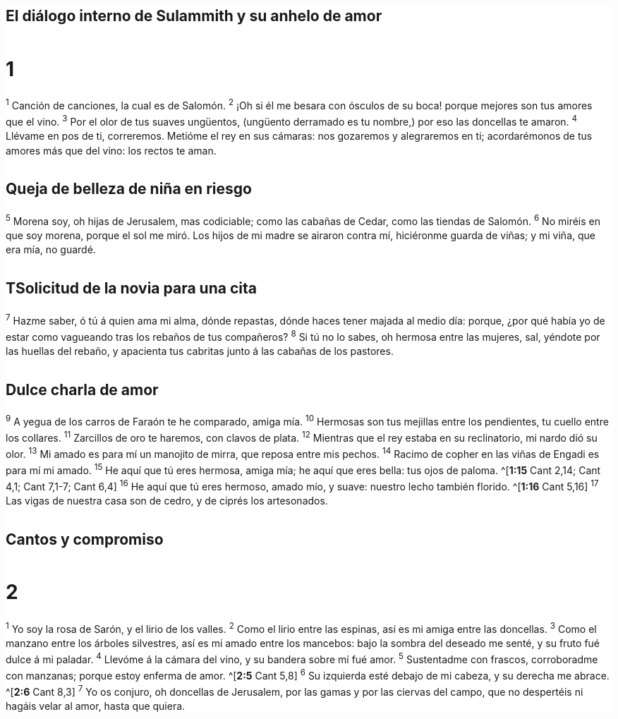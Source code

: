 ## El diálogo interno de Sulammith y su anhelo de amor
# 1 
<sup class='bibleverse'>1</sup> Canción de canciones, la cual es de Salomón. <sup class='bibleverse'>2</sup> ¡Oh si él me besara con ósculos de su boca! porque mejores son tus amores que el vino. <sup class='bibleverse'>3</sup> Por el olor de tus suaves ungüentos, (ungüento derramado es tu nombre,) por eso las doncellas te amaron. <sup class='bibleverse'>4</sup> Llévame en pos de ti, correremos. Metióme el rey en sus cámaras: nos gozaremos y alegraremos en ti; acordarémonos de tus amores más que del vino: los rectos te aman. 



## Queja de belleza de niña en riesgo
<sup class='bibleverse'>5</sup> Morena soy, oh hijas de Jerusalem, mas codiciable; como las cabañas de Cedar, como las tiendas de Salomón. <sup class='bibleverse'>6</sup> No miréis en que soy morena, porque el sol me miró. Los hijos de mi madre se airaron contra mí, hiciéronme guarda de viñas; y mi viña, que era mía, no guardé. 



## TSolicitud de la novia para una cita
<sup class='bibleverse'>7</sup> Hazme saber, ó tú á quien ama mi alma, dónde repastas, dónde haces tener majada al medio día: porque, ¿por qué había yo de estar como vagueando tras los rebaños de tus compañeros? <sup class='bibleverse'>8</sup> Si tú no lo sabes, oh hermosa entre las mujeres, sal, yéndote por las huellas del rebaño, y apacienta tus cabritas junto á las cabañas de los pastores. 



## Dulce charla de amor
<sup class='bibleverse'>9</sup> A yegua de los carros de Faraón te he comparado, amiga mía. <sup class='bibleverse'>10</sup> Hermosas son tus mejillas entre los pendientes, tu cuello entre los collares. <sup class='bibleverse'>11</sup> Zarcillos de oro te haremos, con clavos de plata. <sup class='bibleverse'>12</sup> Mientras que el rey estaba en su reclinatorio, mi nardo dió su olor. <sup class='bibleverse'>13</sup> Mi amado es para mí un manojito de mirra, que reposa entre mis pechos. <sup class='bibleverse'>14</sup> Racimo de copher en las viñas de Engadi es para mí mi amado. <sup class='bibleverse'>15</sup> He aquí que tú eres hermosa, amiga mía; he aquí que eres bella: tus ojos de paloma. ^[**1:15** Cant 2,14; Cant 4,1; Cant 7,1-7; Cant 6,4] <sup class='bibleverse'>16</sup> He aquí que tú eres hermoso, amado mío, y suave: nuestro lecho también florido. ^[**1:16** Cant 5,16] <sup class='bibleverse'>17</sup> Las vigas de nuestra casa son de cedro, y de ciprés los artesonados.
 

## Cantos y compromiso
# 2 
<sup class='bibleverse'>1</sup> Yo soy la rosa de Sarón, y el lirio de los valles. <sup class='bibleverse'>2</sup> Como el lirio entre las espinas, así es mi amiga entre las doncellas. <sup class='bibleverse'>3</sup> Como el manzano entre los árboles silvestres, así es mi amado entre los mancebos: bajo la sombra del deseado me senté, y su fruto fué dulce á mi paladar. <sup class='bibleverse'>4</sup> Llevóme á la cámara del vino, y su bandera sobre mí fué amor. <sup class='bibleverse'>5</sup> Sustentadme con frascos, corroboradme con manzanas; porque estoy enferma de amor. ^[**2:5** Cant 5,8] <sup class='bibleverse'>6</sup> Su izquierda esté debajo de mi cabeza, y su derecha me abrace. ^[**2:6** Cant 8,3] <sup class='bibleverse'>7</sup> Yo os conjuro, oh doncellas de Jerusalem, por las gamas y por las ciervas del campo, que no despertéis ni hagáis velar al amor, hasta que quiera. 
